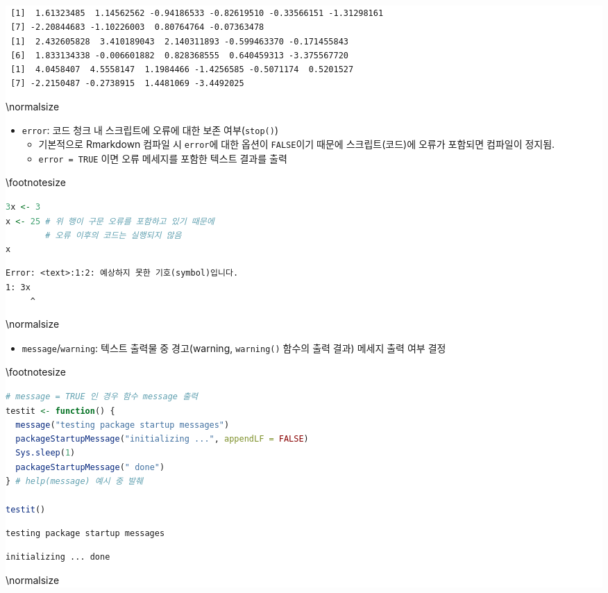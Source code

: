 ```
 [1]  1.61323485  1.14562562 -0.94186533 -0.82619510 -0.33566151 -1.31298161
 [7] -2.20844683 -1.10226003  0.80764764 -0.07363478
 [1]  2.432605828  3.410189043  2.140311893 -0.599463370 -0.171455843
 [6]  1.833134338 -0.006601882  0.828368555  0.640459313 -3.375567720
 [1]  4.0458407  4.5558147  1.1984466 -1.4256585 -0.5071174  0.5201527
 [7] -2.2150487 -0.2738915  1.4481069 -3.4492025
```

 \normalsize

- `error`: 코드 청크 내 스크립트에 오류에 대한 보존 여부(`stop()`)
   - 기본적으로 Rmarkdown 컴파일 시 `error`에 대한 옵션이 `FALSE`이기 때문에 스크립트(코드)에 오류가 포함되면 컴파일이 정지됨.
   - `error = TRUE` 이면 오류 메세지를 포함한 텍스트 결과를 출력

\footnotesize


```r
3x <- 3
x <- 25 # 위 행이 구문 오류를 포함하고 있기 때문에
        # 오류 이후의 코드는 실행되지 않음
x
```

```
Error: <text>:1:2: 예상하지 못한 기호(symbol)입니다.
1: 3x
     ^
```

 \normalsize


- `message`/`warning`: 텍스트 출력물 중 경고(warning, `warning()` 함수의 출력 결과) 메세지 출력 여부 결정

\footnotesize


```r
# message = TRUE 인 경우 함수 message 출력
testit <- function() {
  message("testing package startup messages")
  packageStartupMessage("initializing ...", appendLF = FALSE)
  Sys.sleep(1)
  packageStartupMessage(" done")
} # help(message) 예시 중 발췌

testit()
```

```
testing package startup messages
```

```
initializing ... done
```

 \normalsize
